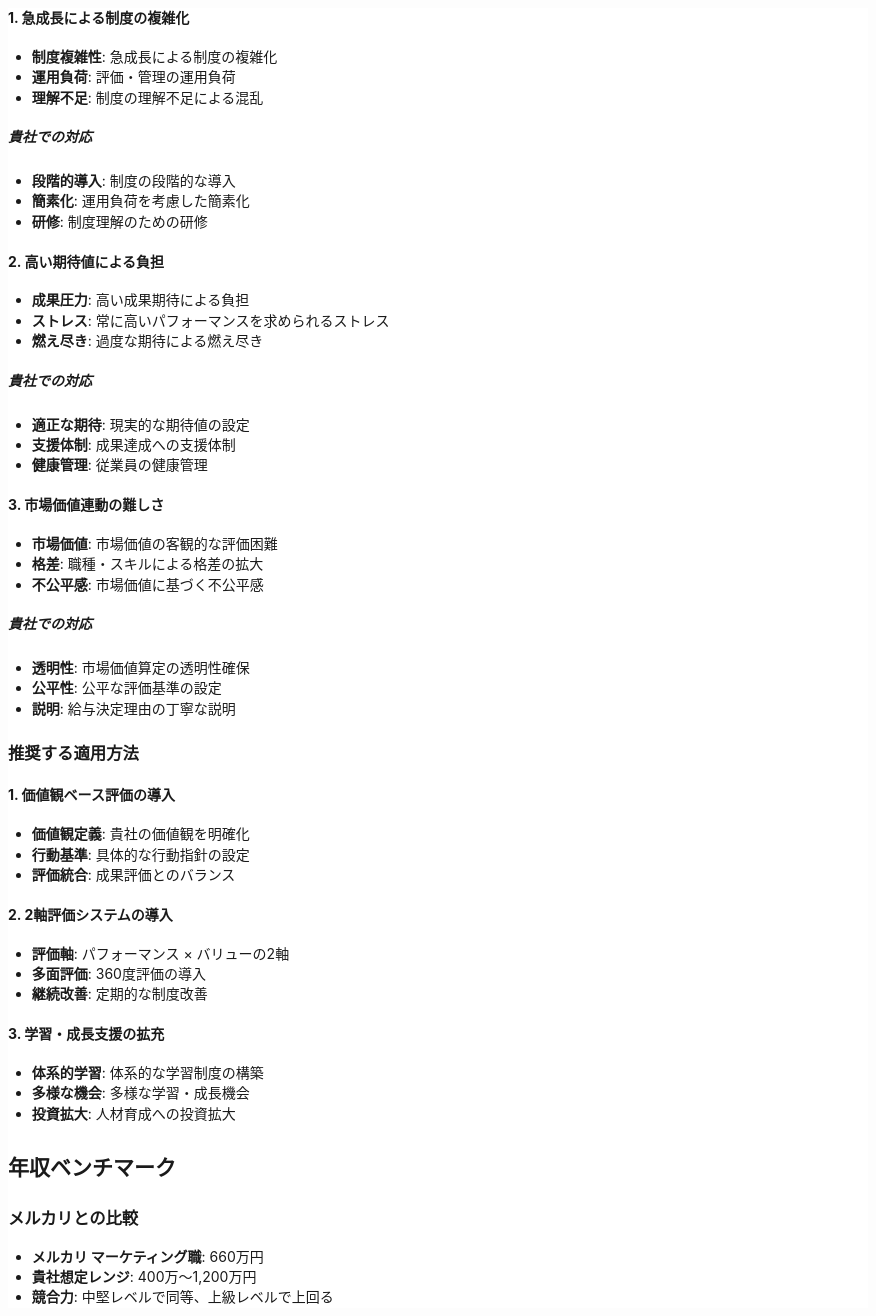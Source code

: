 #### 1. 急成長による制度の複雑化
- **制度複雑性**: 急成長による制度の複雑化
- **運用負荷**: 評価・管理の運用負荷
- **理解不足**: 制度の理解不足による混乱

##### 貴社での対応
- **段階的導入**: 制度の段階的な導入
- **簡素化**: 運用負荷を考慮した簡素化
- **研修**: 制度理解のための研修

#### 2. 高い期待値による負担
- **成果圧力**: 高い成果期待による負担
- **ストレス**: 常に高いパフォーマンスを求められるストレス
- **燃え尽き**: 過度な期待による燃え尽き

##### 貴社での対応
- **適正な期待**: 現実的な期待値の設定
- **支援体制**: 成果達成への支援体制
- **健康管理**: 従業員の健康管理

#### 3. 市場価値連動の難しさ
- **市場価値**: 市場価値の客観的な評価困難
- **格差**: 職種・スキルによる格差の拡大
- **不公平感**: 市場価値に基づく不公平感

##### 貴社での対応
- **透明性**: 市場価値算定の透明性確保
- **公平性**: 公平な評価基準の設定
- **説明**: 給与決定理由の丁寧な説明

### 推奨する適用方法

#### 1. 価値観ベース評価の導入
- **価値観定義**: 貴社の価値観を明確化
- **行動基準**: 具体的な行動指針の設定
- **評価統合**: 成果評価とのバランス

#### 2. 2軸評価システムの導入
- **評価軸**: パフォーマンス × バリューの2軸
- **多面評価**: 360度評価の導入
- **継続改善**: 定期的な制度改善

#### 3. 学習・成長支援の拡充
- **体系的学習**: 体系的な学習制度の構築
- **多様な機会**: 多様な学習・成長機会
- **投資拡大**: 人材育成への投資拡大

## 年収ベンチマーク

### メルカリとの比較
- **メルカリ マーケティング職**: 660万円
- **貴社想定レンジ**: 400万〜1,200万円
- **競合力**: 中堅レベルで同等、上級レベルで上回る
